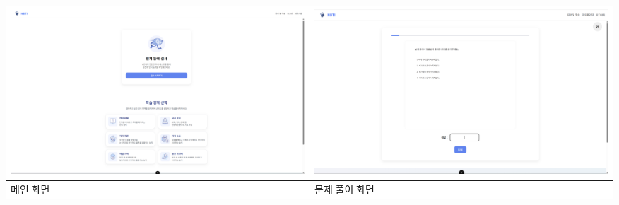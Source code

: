 | <img src="./assets/images/main.png"> | <img src="./assets/images/problem.png"> |
|--------------------------------------|-----------------------------------------|
| 메인 화면                                | 문제 풀이 화면                                |

